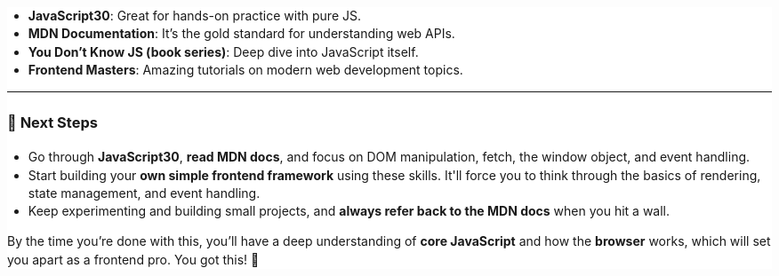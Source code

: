 - **JavaScript30**: Great for hands-on practice with pure JS.
- **MDN Documentation**: It’s the gold standard for understanding web APIs.
- **You Don’t Know JS (book series)**: Deep dive into JavaScript itself.
- **Frontend Masters**: Amazing tutorials on modern web development topics.

---

### 🎯 **Next Steps**

- Go through **JavaScript30**, **read MDN docs**, and focus on DOM manipulation, fetch, the window object, and event handling.
- Start building your **own simple frontend framework** using these skills. It'll force you to think through the basics of rendering, state management, and event handling.
- Keep experimenting and building small projects, and **always refer back to the MDN docs** when you hit a wall.

By the time you’re done with this, you’ll have a deep understanding of **core JavaScript** and how the **browser** works, which will set you apart as a frontend pro. You got this! 🚀

